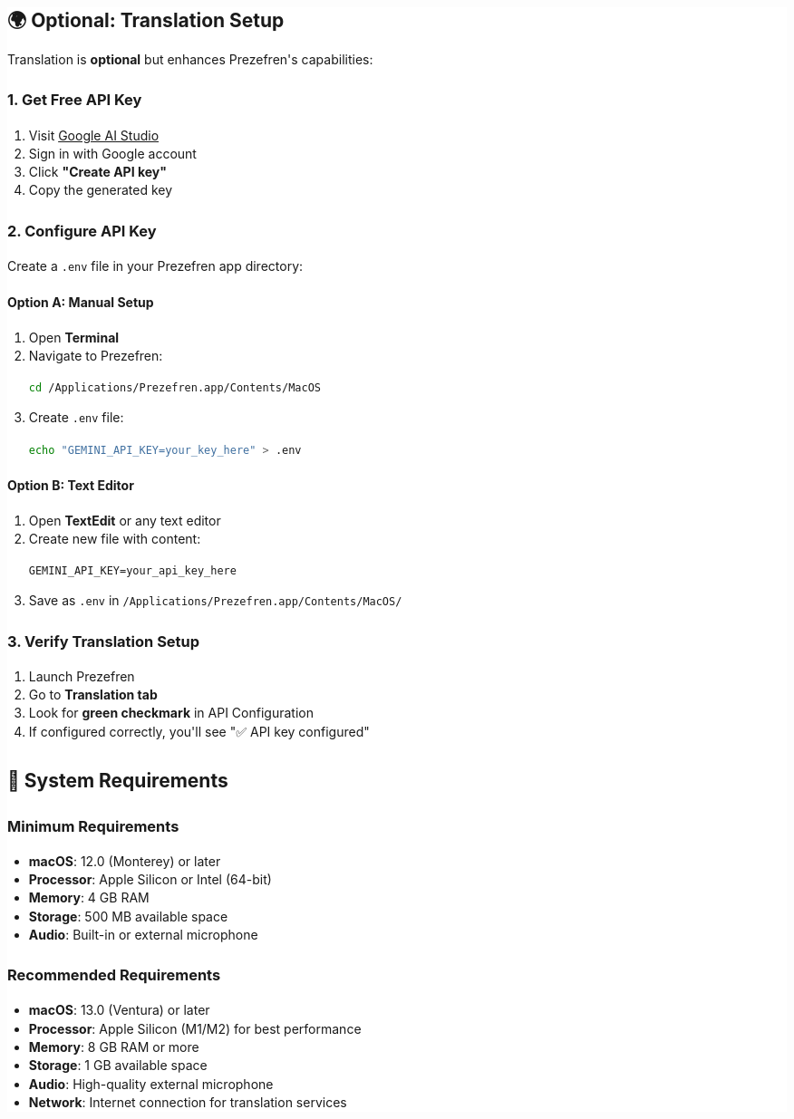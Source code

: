 ## 🌍 Optional: Translation Setup

Translation is **optional** but enhances Prezefren's capabilities:

### 1. Get Free API Key
1. Visit [Google AI Studio](https://makersuite.google.com/app/apikey)
2. Sign in with Google account
3. Click **"Create API key"**
4. Copy the generated key

### 2. Configure API Key
Create a `.env` file in your Prezefren app directory:

#### Option A: Manual Setup
1. Open **Terminal**
2. Navigate to Prezefren:
   ```bash
   cd /Applications/Prezefren.app/Contents/MacOS
   ```
3. Create `.env` file:
   ```bash
   echo "GEMINI_API_KEY=your_key_here" > .env
   ```

#### Option B: Text Editor
1. Open **TextEdit** or any text editor
2. Create new file with content:
   ```
   GEMINI_API_KEY=your_api_key_here
   ```
3. Save as `.env` in `/Applications/Prezefren.app/Contents/MacOS/`

### 3. Verify Translation Setup
1. Launch Prezefren
2. Go to **Translation tab**
3. Look for **green checkmark** in API Configuration
4. If configured correctly, you'll see "✅ API key configured"

## 🔧 System Requirements

### Minimum Requirements
- **macOS**: 12.0 (Monterey) or later
- **Processor**: Apple Silicon or Intel (64-bit)
- **Memory**: 4 GB RAM
- **Storage**: 500 MB available space
- **Audio**: Built-in or external microphone

### Recommended Requirements
- **macOS**: 13.0 (Ventura) or later
- **Processor**: Apple Silicon (M1/M2) for best performance
- **Memory**: 8 GB RAM or more
- **Storage**: 1 GB available space
- **Audio**: High-quality external microphone
- **Network**: Internet connection for translation services
